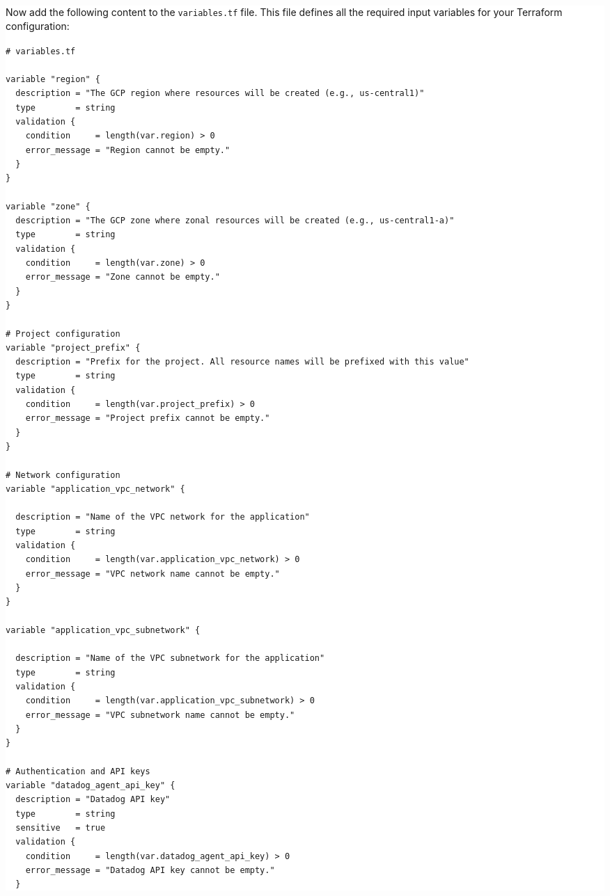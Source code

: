 Now add the following content to the `variables.tf` file. This file defines all the required input variables for your Terraform configuration:

```hcl
# variables.tf

variable "region" {
  description = "The GCP region where resources will be created (e.g., us-central1)"
  type        = string
  validation {
    condition     = length(var.region) > 0
    error_message = "Region cannot be empty."
  }
}

variable "zone" {
  description = "The GCP zone where zonal resources will be created (e.g., us-central1-a)"
  type        = string
  validation {
    condition     = length(var.zone) > 0
    error_message = "Zone cannot be empty."
  }
}

# Project configuration
variable "project_prefix" {
  description = "Prefix for the project. All resource names will be prefixed with this value"
  type        = string
  validation {
    condition     = length(var.project_prefix) > 0
    error_message = "Project prefix cannot be empty."
  }
}

# Network configuration
variable "application_vpc_network" {

  description = "Name of the VPC network for the application"
  type        = string
  validation {
    condition     = length(var.application_vpc_network) > 0
    error_message = "VPC network name cannot be empty."
  }
}

variable "application_vpc_subnetwork" {

  description = "Name of the VPC subnetwork for the application"
  type        = string
  validation {
    condition     = length(var.application_vpc_subnetwork) > 0
    error_message = "VPC subnetwork name cannot be empty."
  }
}

# Authentication and API keys
variable "datadog_agent_api_key" {
  description = "Datadog API key"
  type        = string
  sensitive   = true
  validation {
    condition     = length(var.datadog_agent_api_key) > 0
    error_message = "Datadog API key cannot be empty."
  }
```